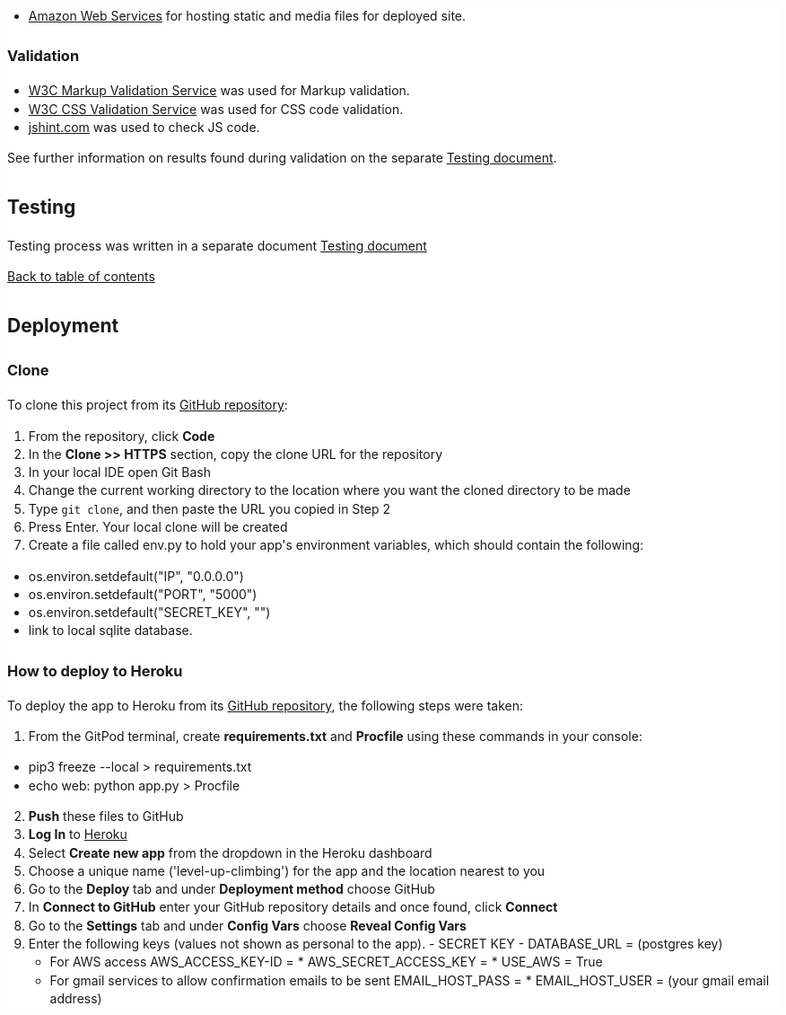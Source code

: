 - [Amazon Web Services](https://aws.amazon.com/) for hosting static and media files for deployed site.

### Validation

- [W3C Markup Validation Service](https://validator.w3.org/#validate_by_input) was used for Markup validation.
- [W3C CSS Validation Service](https://jigsaw.w3.org/css-validator/#validate_by_input) was used for CSS code validation.
- [jshint.com](https://jshint.com/) was used to check JS code.

See further information on results found during validation on the separate [Testing document]().

## Testing

Testing process was written in a separate document [Testing document](/README/testing_README.md)

[Back to table of contents](#table-of-contents)

## Deployment

### Clone 
To clone this project from its [GitHub repository](https://github.com/Vivioli87/level_up_climbing):

1. From the repository, click **Code**
2. In the **Clone >> HTTPS** section, copy the clone URL for the repository
3. In your local IDE open Git Bash
4. Change the current working directory to the location where you want the cloned directory to be made
5. Type `git clone`, and then paste the URL you copied in Step 2
6. Press Enter. Your local clone will be created
7. Create a file called env.py to hold your app's environment variables, which should contain the following:
 - os.environ.setdefault("IP", "0.0.0.0")
 - os.environ.setdefault("PORT", "5000")
 - os.environ.setdefault("SECRET_KEY", "<app secret key>")
 - link to local sqlite database.

### How to deploy to Heroku

To deploy the app to Heroku from its [GitHub repository](https://github.com/Vivioli87/meeple_finder), the following steps were taken:

1. From the GitPod terminal, create **requirements.txt** and **Procfile** using these commands in your console:
- pip3 freeze --local > requirements.txt
- echo web: python app.py > Procfile

2. **Push** these files to GitHub
3. **Log In** to [Heroku](https://id.heroku.com/login)
4. Select **Create new app** from the dropdown in the Heroku dashboard
5. Choose a unique name ('level-up-climbing') for the app and the location nearest to you
6. Go to the **Deploy** tab and under **Deployment method** choose GitHub
7. In **Connect to GitHub** enter your GitHub repository details and once found, click **Connect**
8. Go to the **Settings** tab and under **Config Vars** choose **Reveal Config Vars**
9. Enter the following keys (values not shown as personal to the app).
        - SECRET KEY
        - DATABASE_URL = (postgres key)
    - For AWS access
        AWS_ACCESS_KEY-ID = *
        AWS_SECRET_ACCESS_KEY = *
        USE_AWS = True
    - For gmail services to allow confirmation emails to be sent
        EMAIL_HOST_PASS = *
        EMAIL_HOST_USER = (your gmail email address)